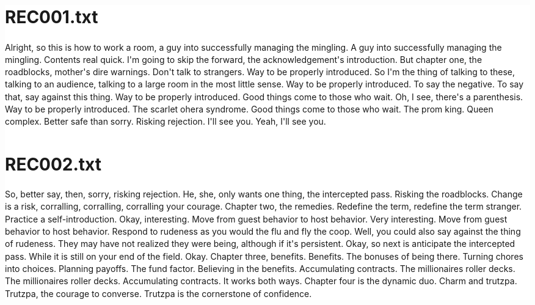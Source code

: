 
# REC001.txt
Alright, so this is how to work a room, a guy into successfully managing the mingling.
A guy into successfully managing the mingling.
Contents real quick.
I'm going to skip the forward, the acknowledgement's introduction.
But chapter one, the roadblocks, mother's dire warnings.
Don't talk to strangers.
Way to be properly introduced.
So I'm the thing of talking to these, talking to an audience, talking to a large room in the most little sense.
Way to be properly introduced.
To say the negative.
To say that, say against this thing.
Way to be properly introduced.
Good things come to those who wait.
Oh, I see, there's a parenthesis.
Way to be properly introduced.
The scarlet ohera syndrome.
Good things come to those who wait.
The prom king.
Queen complex.
Better safe than sorry.
Risking rejection.
I'll see you.
Yeah, I'll see you.


# REC002.txt
So, better say, then, sorry, risking rejection.
He, she, only wants one thing, the intercepted pass.
Risking the roadblocks.
Change is a risk, corralling, corralling, corralling your courage.
Chapter two, the remedies.
Redefine the term, redefine the term stranger.
Practice a self-introduction.
Okay, interesting.
Move from guest behavior to host behavior.
Very interesting.
Move from guest behavior to host behavior.
Respond to rudeness as you would the flu and fly the coop.
Well, you could also say against the thing of rudeness.
They may have not realized they were being, although if it's persistent.
Okay, so next is anticipate the intercepted pass.
While it is still on your end of the field.
Okay.
Chapter three, benefits.
Benefits.
The bonuses of being there.
Turning chores into choices.
Planning payoffs.
The fund factor.
Believing in the benefits.
Accumulating contracts.
The millionaires roller decks.
The millionaires roller decks.
Accumulating contracts.
It works both ways.
Chapter four is the dynamic duo.
Charm and trutzpa.
Trutzpa, the courage to converse.
Trutzpa is the cornerstone of confidence.